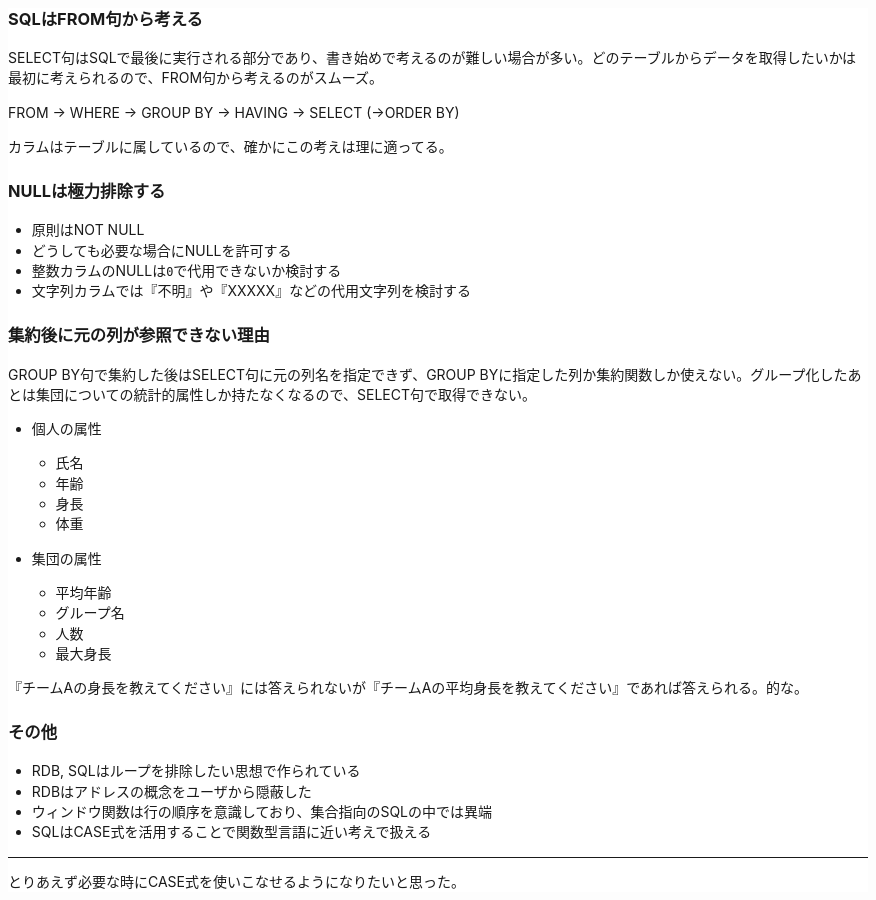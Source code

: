 ### SQLはFROM句から考える
SELECT句はSQLで最後に実行される部分であり、書き始めで考えるのが難しい場合が多い。どのテーブルからデータを取得したいかは最初に考えられるので、FROM句から考えるのがスムーズ。

FROM → WHERE → GROUP BY → HAVING → SELECT (→ORDER BY)

カラムはテーブルに属しているので、確かにこの考えは理に適ってる。

### NULLは極力排除する
- 原則はNOT NULL
- どうしても必要な場合にNULLを許可する
- 整数カラムのNULLは`0`で代用できないか検討する
- 文字列カラムでは『不明』や『XXXXX』などの代用文字列を検討する

### 集約後に元の列が参照できない理由
GROUP BY句で集約した後はSELECT句に元の列名を指定できず、GROUP BYに指定した列か集約関数しか使えない。グループ化したあとは集団についての統計的属性しか持たなくなるので、SELECT句で取得できない。

- 個人の属性
  - 氏名
  - 年齢
  - 身長
  - 体重

- 集団の属性
  - 平均年齢
  - グループ名
  - 人数
  - 最大身長

『チームAの身長を教えてください』には答えられないが『チームAの平均身長を教えてください』であれば答えられる。的な。

### その他
- RDB, SQLはループを排除したい思想で作られている
- RDBはアドレスの概念をユーザから隠蔽した
- ウィンドウ関数は行の順序を意識しており、集合指向のSQLの中では異端
- SQLはCASE式を活用することで関数型言語に近い考えで扱える

---
とりあえず必要な時にCASE式を使いこなせるようになりたいと思った。
